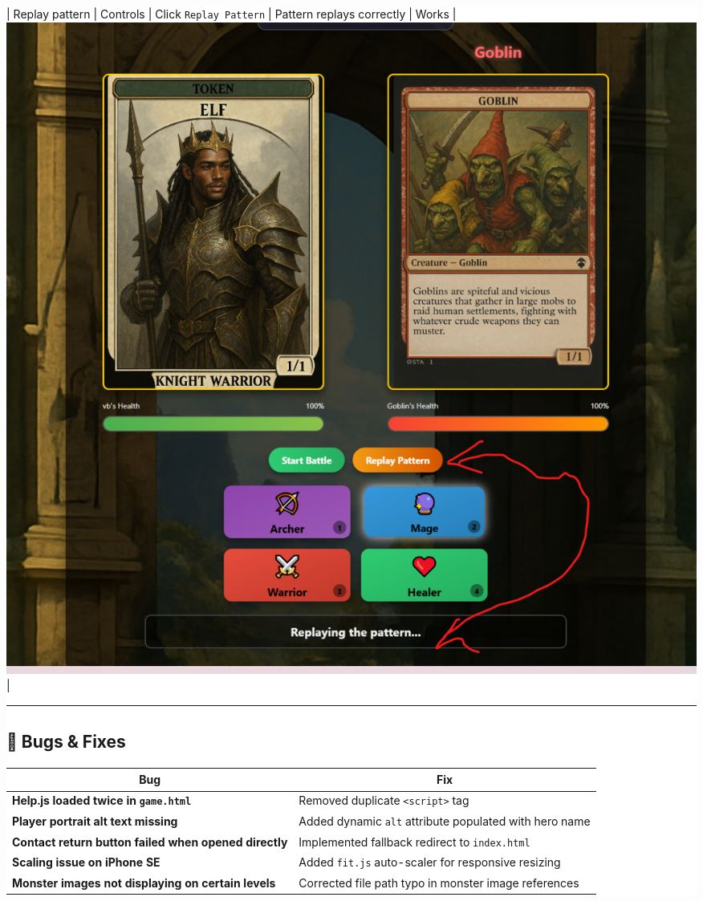 | Replay pattern | Controls | Click `Replay Pattern` | Pattern replays correctly | Works | <img src="docs/user-Story-testing/repeat.png"> |    



---

## 🐞 Bugs & Fixes  

| Bug | Fix |  
|-----|-----|  
| **Help.js loaded twice in `game.html`** | Removed duplicate `<script>` tag |  
| **Player portrait alt text missing** | Added dynamic `alt` attribute populated with hero name |  
| **Contact return button failed when opened directly** | Implemented fallback redirect to `index.html` |  
| **Scaling issue on iPhone SE** | Added `fit.js` auto-scaler for responsive resizing |  
| **Monster images not displaying on certain levels** | Corrected file path typo in monster image references |  
